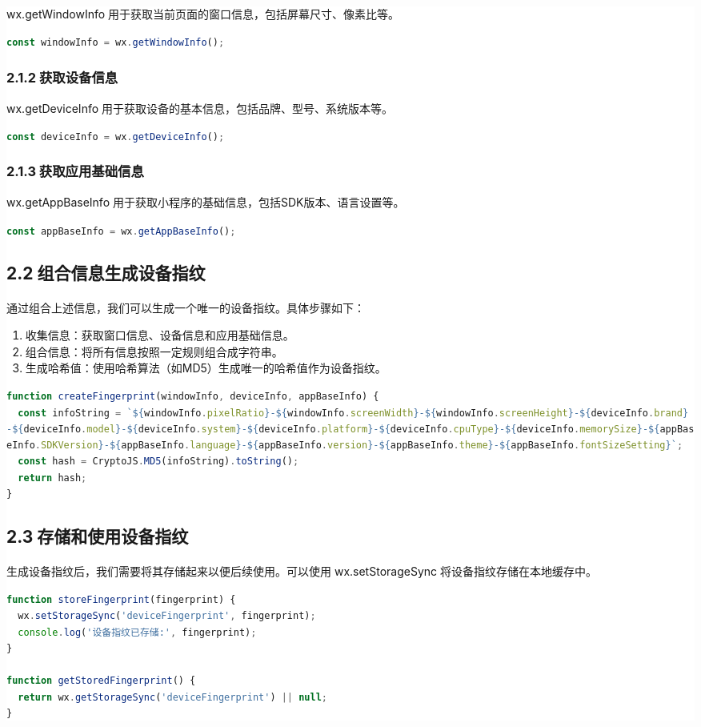 wx.getWindowInfo 用于获取当前页面的窗口信息，包括屏幕尺寸、像素比等。

```javascript
const windowInfo = wx.getWindowInfo();
```

### 2.1.2 获取设备信息

wx.getDeviceInfo 用于获取设备的基本信息，包括品牌、型号、系统版本等。

```javascript
const deviceInfo = wx.getDeviceInfo();
```

### 2.1.3 获取应用基础信息

wx.getAppBaseInfo 用于获取小程序的基础信息，包括SDK版本、语言设置等。

```javascript
const appBaseInfo = wx.getAppBaseInfo();
```

## 2.2 组合信息生成设备指纹

通过组合上述信息，我们可以生成一个唯一的设备指纹。具体步骤如下：

1. 收集信息：获取窗口信息、设备信息和应用基础信息。
2. 组合信息：将所有信息按照一定规则组合成字符串。
3. 生成哈希值：使用哈希算法（如MD5）生成唯一的哈希值作为设备指纹。

```javascript
function createFingerprint(windowInfo, deviceInfo, appBaseInfo) {
  const infoString = `${windowInfo.pixelRatio}-${windowInfo.screenWidth}-${windowInfo.screenHeight}-${deviceInfo.brand}-${deviceInfo.model}-${deviceInfo.system}-${deviceInfo.platform}-${deviceInfo.cpuType}-${deviceInfo.memorySize}-${appBaseInfo.SDKVersion}-${appBaseInfo.language}-${appBaseInfo.version}-${appBaseInfo.theme}-${appBaseInfo.fontSizeSetting}`;
  const hash = CryptoJS.MD5(infoString).toString();
  return hash;
}
```

## 2.3 存储和使用设备指纹

生成设备指纹后，我们需要将其存储起来以便后续使用。可以使用 wx.setStorageSync 将设备指纹存储在本地缓存中。

```javascript
function storeFingerprint(fingerprint) {
  wx.setStorageSync('deviceFingerprint', fingerprint);
  console.log('设备指纹已存储:', fingerprint);
}

function getStoredFingerprint() {
  return wx.getStorageSync('deviceFingerprint') || null;
}

```
